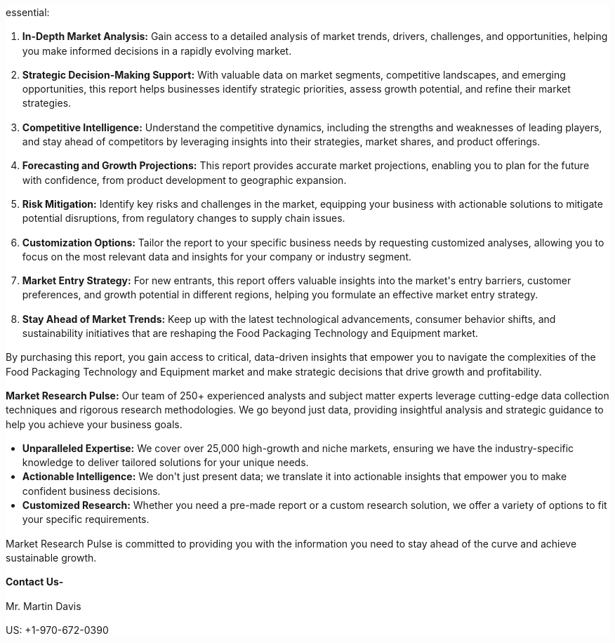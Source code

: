 essential:</p><ol><li><p><strong>In-Depth Market Analysis:</strong> Gain access to a detailed analysis of market trends, drivers, challenges, and opportunities, helping you make informed decisions in a rapidly evolving market.</p></li><li><p><strong>Strategic Decision-Making Support:</strong> With valuable data on market segments, competitive landscapes, and emerging opportunities, this report helps businesses identify strategic priorities, assess growth potential, and refine their market strategies.</p></li><li><p><strong>Competitive Intelligence:</strong> Understand the competitive dynamics, including the strengths and weaknesses of leading players, and stay ahead of competitors by leveraging insights into their strategies, market shares, and product offerings.</p></li><li><p><strong>Forecasting and Growth Projections:</strong> This report provides accurate market projections, enabling you to plan for the future with confidence, from product development to geographic expansion.</p></li><li><p><strong>Risk Mitigation:</strong> Identify key risks and challenges in the market, equipping your business with actionable solutions to mitigate potential disruptions, from regulatory changes to supply chain issues.</p></li><li><p><strong>Customization Options:</strong> Tailor the report to your specific business needs by requesting customized analyses, allowing you to focus on the most relevant data and insights for your company or industry segment.</p></li><li><p><strong>Market Entry Strategy:</strong> For new entrants, this report offers valuable insights into the market's entry barriers, customer preferences, and growth potential in different regions, helping you formulate an effective market entry strategy.</p></li><li><p><strong>Stay Ahead of Market Trends:</strong> Keep up with the latest technological advancements, consumer behavior shifts, and sustainability initiatives that are reshaping the Food Packaging Technology and Equipment market.</p></li></ol><p>By purchasing this report, you gain access to critical, data-driven insights that empower you to navigate the complexities of the Food Packaging Technology and Equipment market and make strategic decisions that drive growth and profitability.</p><p><strong>Market Research Pulse:</strong>&nbsp;Our team of 250+ experienced analysts and subject matter experts leverage cutting-edge data collection techniques and rigorous research methodologies. We go beyond just data, providing insightful analysis and strategic guidance to help you achieve your business goals.</p><ul><li><strong>Unparalleled Expertise:</strong>&nbsp;We cover over 25,000 high-growth and niche markets, ensuring we have the industry-specific knowledge to deliver tailored solutions for your unique needs.</li><li><strong>Actionable Intelligence:</strong>&nbsp;We don't just present data; we translate it into actionable insights that empower you to make confident business decisions.</li><li><strong>Customized Research:</strong>&nbsp;Whether you need a pre-made report or a custom research solution, we offer a variety of options to fit your specific requirements.</li></ul><p>Market Research Pulse is committed to providing you with the information you need to stay ahead of the curve and achieve sustainable growth.</p><p><strong>Contact Us-</strong></p><p>Mr. Martin Davis</p><p>US: +1-970-672-0390</p>
